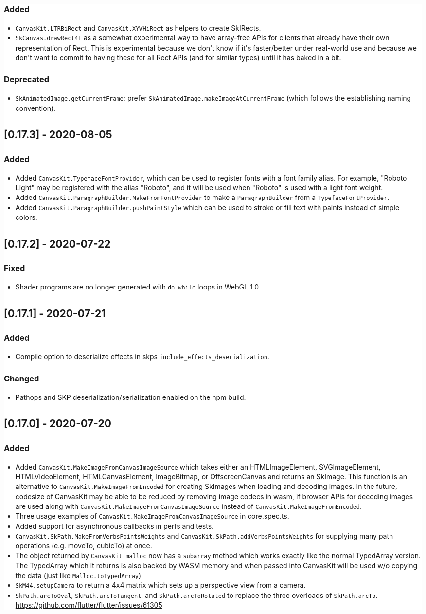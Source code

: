 ### Added
 - `CanvasKit.LTRBiRect` and `CanvasKit.XYWHiRect` as helpers to create SkIRects.
 - `SkCanvas.drawRect4f` as a somewhat experimental way to have array-free APIs for clients that
   already have their own representation of Rect. This is experimental because we don't know
   if it's faster/better under real-world use and because we don't want to commit to having these
   for all Rect APIs (and for similar types) until it has baked in a bit.

### Deprecated
 - `SkAnimatedImage.getCurrentFrame`; prefer `SkAnimatedImage.makeImageAtCurrentFrame` (which
   follows the establishing naming convention).

## [0.17.3] - 2020-08-05

### Added
 - Added `CanvasKit.TypefaceFontProvider`, which can be used to register fonts
   with a font family alias. For example, "Roboto Light" may be registered with
   the alias "Roboto", and it will be used when "Roboto" is used with a light
   font weight.
 - Added `CanvasKit.ParagraphBuilder.MakeFromFontProvider` to make a
   `ParagraphBuilder` from a `TypefaceFontProvider`.
 - Added `CanvasKit.ParagraphBuilder.pushPaintStyle` which can be used to stroke or fill
   text with paints instead of simple colors.

## [0.17.2] - 2020-07-22

### Fixed
 - Shader programs are no longer generated with `do-while` loops in WebGL 1.0.

## [0.17.1] - 2020-07-21

### Added
 - Compile option to deserialize effects in skps `include_effects_deserialization`.

### Changed
 - Pathops and SKP deserialization/serialization enabled on the npm build.

## [0.17.0] - 2020-07-20

### Added
 - Added `CanvasKit.MakeImageFromCanvasImageSource` which takes either an HTMLImageElement,
   SVGImageElement, HTMLVideoElement, HTMLCanvasElement, ImageBitmap, or OffscreenCanvas and returns
   an SkImage. This function is an alternative to `CanvasKit.MakeImageFromEncoded` for creating
   SkImages when loading and decoding images. In the future, codesize of CanvasKit may be able to be
   reduced by removing image codecs in wasm, if browser APIs for decoding images are used along with
   `CanvasKit.MakeImageFromCanvasImageSource` instead of `CanvasKit.MakeImageFromEncoded`.
 - Three usage examples of `CanvasKit.MakeImageFromCanvasImageSource` in core.spec.ts.
 - Added support for asynchronous callbacks in perfs and tests.
 - `CanvasKit.SkPath.MakeFromVerbsPointsWeights` and `CanvasKit.SkPath.addVerbsPointsWeights` for
  supplying many path operations (e.g. moveTo, cubicTo) at once.
 - The object returned by `CanvasKit.malloc` now has a `subarray` method which works exactly like
  the normal TypedArray version. The TypedArray which it returns is also backed by WASM memory
  and when passed into CanvasKit will be used w/o copying the data (just like
  `Malloc.toTypedArray`).
 - `SkM44.setupCamera` to return a 4x4 matrix which sets up a perspective view from a camera.
 - `SkPath.arcToOval`, `SkPath.arcToTangent`, and `SkPath.arcToRotated` to replace the three
   overloads of `SkPath.arcTo`. https://github.com/flutter/flutter/issues/61305
